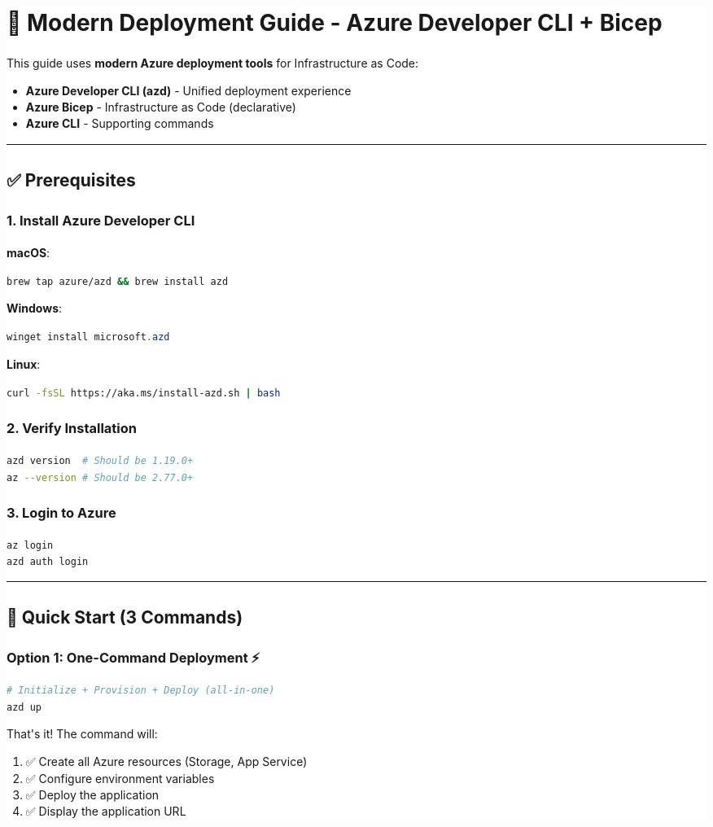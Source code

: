 # 🚀 Modern Deployment Guide - Azure Developer CLI + Bicep

This guide uses **modern Azure deployment tools** for Infrastructure as Code:
- **Azure Developer CLI (azd)** - Unified deployment experience
- **Azure Bicep** - Infrastructure as Code (declarative)
- **Azure CLI** - Supporting commands

---

## ✅ Prerequisites

### 1. Install Azure Developer CLI

**macOS**:
```bash
brew tap azure/azd && brew install azd
```

**Windows**:
```powershell
winget install microsoft.azd
```

**Linux**:
```bash
curl -fsSL https://aka.ms/install-azd.sh | bash
```

### 2. Verify Installation

```bash
azd version  # Should be 1.19.0+
az --version # Should be 2.77.0+
```

### 3. Login to Azure

```bash
az login
azd auth login
```

---

## 🎯 Quick Start (3 Commands)

### Option 1: One-Command Deployment ⚡

```bash
# Initialize + Provision + Deploy (all-in-one)
azd up
```

That's it! The command will:
1. ✅ Create all Azure resources (Storage, App Service)
2. ✅ Configure environment variables
3. ✅ Deploy the application
4. ✅ Display the application URL
